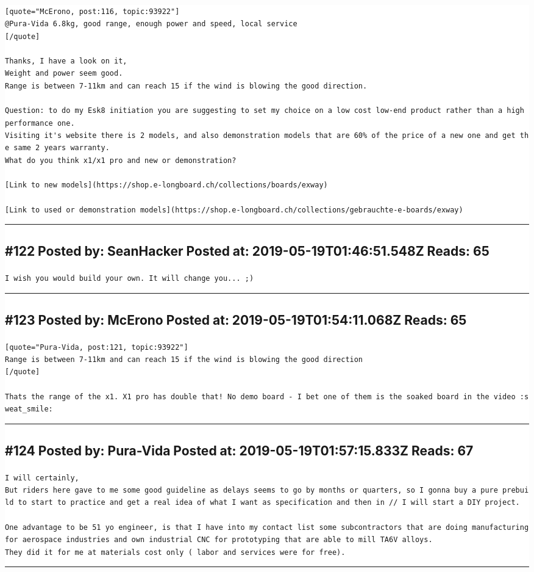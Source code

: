 ```
[quote="McErono, post:116, topic:93922"]
@Pura-Vida 6.8kg, good range, enough power and speed, local service
[/quote]

Thanks, I have a look on it,
Weight and power seem good.
Range is between 7-11km and can reach 15 if the wind is blowing the good direction.

Question: to do my Esk8 initiation you are suggesting to set my choice on a low cost low-end product rather than a high performance one. 
Visiting it's website there is 2 models, and also demonstration models that are 60% of the price of a new one and get the same 2 years warranty.
What do you think x1/x1 pro and new or demonstration?

[Link to new models](https://shop.e-longboard.ch/collections/boards/exway)

[Link to used or demonstration models](https://shop.e-longboard.ch/collections/gebrauchte-e-boards/exway)
```

---
## \#122 Posted by: SeanHacker Posted at: 2019-05-19T01:46:51.548Z Reads: 65

```
I wish you would build your own. It will change you... ;)
```

---
## \#123 Posted by: McErono Posted at: 2019-05-19T01:54:11.068Z Reads: 65

```
[quote="Pura-Vida, post:121, topic:93922"]
Range is between 7-11km and can reach 15 if the wind is blowing the good direction
[/quote]

Thats the range of the x1. X1 pro has double that! No demo board - I bet one of them is the soaked board in the video :sweat_smile:
```

---
## \#124 Posted by: Pura-Vida Posted at: 2019-05-19T01:57:15.833Z Reads: 67

```
I will certainly,
But riders here gave to me some good guideline as delays seems to go by months or quarters, so I gonna buy a pure prebuild to start to practice and get a real idea of what I want as specification and then in // I will start a DIY project.

One advantage to be 51 yo engineer, is that I have into my contact list some subcontractors that are doing manufacturing for aerospace industries and own industrial CNC for prototyping that are able to mill TA6V alloys. 
They did it for me at materials cost only ( labor and services were for free).
```

---
